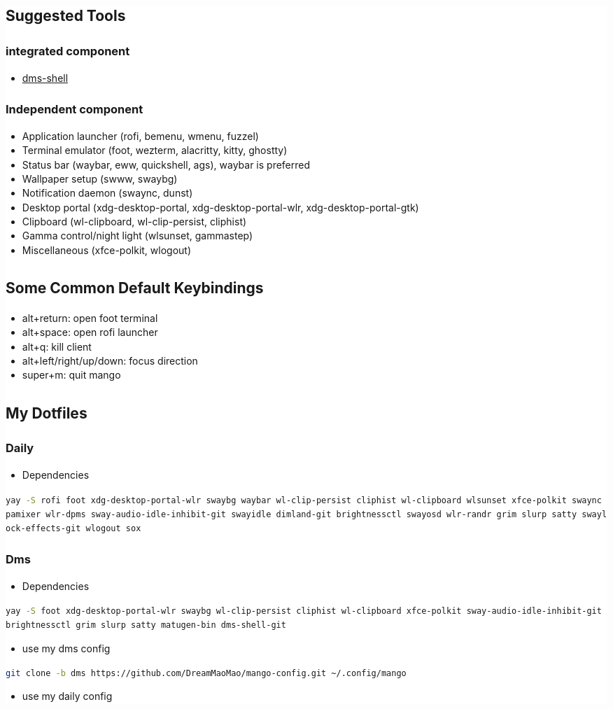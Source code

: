 ```bash
```

## Suggested Tools

### integrated component
- [dms-shell](https://github.com/AvengeMedia/DankMaterialShell)

### Independent component
- Application launcher (rofi, bemenu, wmenu, fuzzel)
- Terminal emulator (foot, wezterm, alacritty, kitty, ghostty)
- Status bar (waybar, eww, quickshell, ags), waybar is preferred
- Wallpaper setup (swww, swaybg)
- Notification daemon (swaync, dunst)
- Desktop portal (xdg-desktop-portal, xdg-desktop-portal-wlr, xdg-desktop-portal-gtk)
- Clipboard (wl-clipboard, wl-clip-persist, cliphist)
- Gamma control/night light (wlsunset, gammastep)
- Miscellaneous (xfce-polkit, wlogout)

## Some Common Default Keybindings

- alt+return: open foot terminal
- alt+space: open rofi launcher
- alt+q: kill client
- alt+left/right/up/down: focus direction
- super+m: quit mango

## My Dotfiles

### Daily
- Dependencies

```bash
yay -S rofi foot xdg-desktop-portal-wlr swaybg waybar wl-clip-persist cliphist wl-clipboard wlsunset xfce-polkit swaync pamixer wlr-dpms sway-audio-idle-inhibit-git swayidle dimland-git brightnessctl swayosd wlr-randr grim slurp satty swaylock-effects-git wlogout sox
```

### Dms
- Dependencies
```bash
yay -S foot xdg-desktop-portal-wlr swaybg wl-clip-persist cliphist wl-clipboard xfce-polkit sway-audio-idle-inhibit-git brightnessctl grim slurp satty matugen-bin dms-shell-git

```
- use my dms config

```bash
git clone -b dms https://github.com/DreamMaoMao/mango-config.git ~/.config/mango
```
- use my daily config
